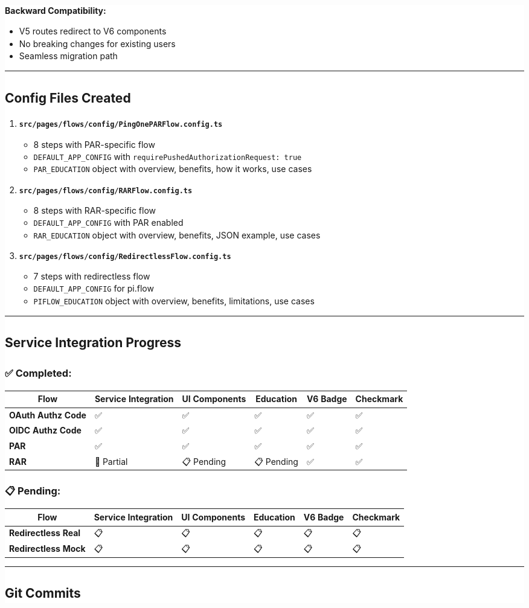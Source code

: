 **Backward Compatibility:**
- V5 routes redirect to V6 components
- No breaking changes for existing users
- Seamless migration path

---

## Config Files Created

1. **`src/pages/flows/config/PingOnePARFlow.config.ts`**
   - 8 steps with PAR-specific flow
   - `DEFAULT_APP_CONFIG` with `requirePushedAuthorizationRequest: true`
   - `PAR_EDUCATION` object with overview, benefits, how it works, use cases

2. **`src/pages/flows/config/RARFlow.config.ts`**
   - 8 steps with RAR-specific flow
   - `DEFAULT_APP_CONFIG` with PAR enabled
   - `RAR_EDUCATION` object with overview, benefits, JSON example, use cases

3. **`src/pages/flows/config/RedirectlessFlow.config.ts`**
   - 7 steps with redirectless flow
   - `DEFAULT_APP_CONFIG` for pi.flow
   - `PIFLOW_EDUCATION` object with overview, benefits, limitations, use cases

---

## Service Integration Progress

### **✅ Completed:**

| Flow | Service Integration | UI Components | Education | V6 Badge | Checkmark |
|------|-------------------|---------------|-----------|----------|-----------|
| **OAuth Authz Code** | ✅ | ✅ | ✅ | ✅ | ✅ |
| **OIDC Authz Code** | ✅ | ✅ | ✅ | ✅ | ✅ |
| **PAR** | ✅ | ✅ | ✅ | ✅ | ✅ |
| **RAR** | 🔄 Partial | 📋 Pending | 📋 Pending | ✅ | ✅ |

### **📋 Pending:**

| Flow | Service Integration | UI Components | Education | V6 Badge | Checkmark |
|------|-------------------|---------------|-----------|----------|-----------|
| **Redirectless Real** | 📋 | 📋 | 📋 | 📋 | 📋 |
| **Redirectless Mock** | 📋 | 📋 | 📋 | 📋 | 📋 |

---

## Git Commits
